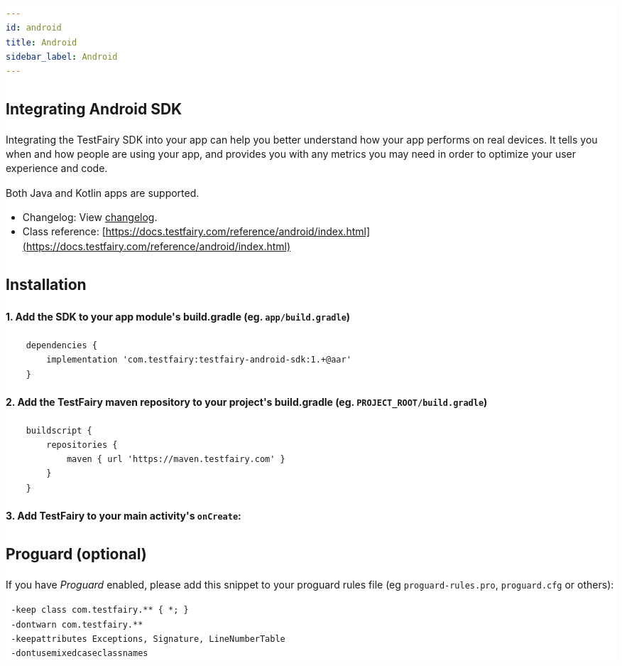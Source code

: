 ```yaml
---
id: android
title: Android
sidebar_label: Android
---
```

## Integrating Android SDK
<iframe src="https://embed.fleeq.io/l/k84b88ljvv-6tgpx1w80o" frameborder="0" allowfullscreen="true" style="width:800px; height: 600px;"></iframe>


Integrating the TestFairy SDK into your app can help you better understand how your app performs on real devices. It tells you when and how people are using your app, and provides you with any metrics you may need in order to optimize your user experience and code.

Both Java and Kotlin apps are supported.

- Changelog: View [changelog](http://docs.testfairy.com/Android/Changelog.html).
- Class reference: [https://docs.testfairy.com/reference/android/index.html](https://docs.testfairy.com/reference/android/index.html)

## Installation



#### 1. Add the SDK to your app module's build.gradle (eg. `app/build.gradle`)
```
    dependencies {
        implementation 'com.testfairy:testfairy-android-sdk:1.+@aar'
    }
```

#### 2. Add the TestFairy maven repository to your project's build.gradle (eg. `PROJECT_ROOT/build.gradle`)
```
    buildscript {
        repositories {
            maven { url 'https://maven.testfairy.com' }
        }
    }
```

#### 3. Add TestFairy to your main activity's `onCreate`:
<iframe frameBorder="0" width="100%" height="200" src="https://app.testfairy.com/sdk/android/iframe"></iframe>


## Proguard (optional)

If you have *Proguard* enabled, please add this snippet to your proguard rules file (eg `proguard-rules.pro`,   `proguard.cfg` or others):
```
 -keep class com.testfairy.** { *; }
 -dontwarn com.testfairy.**
 -keepattributes Exceptions, Signature, LineNumberTable
 -dontusemixedcaseclassnames
```
